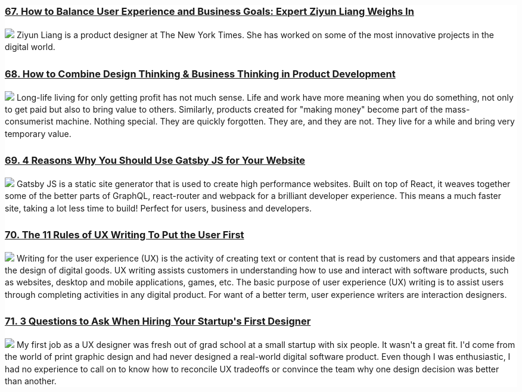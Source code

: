 ### [67. How to Balance User Experience and Business Goals: Expert Ziyun Liang Weighs In](https://hackernoon.com/how-to-balance-user-experience-and-business-goals-expert-ziyun-liang-weighs-in)
![](https://cdn.hackernoon.com/images/wu6tOrr4qtctlaPnTvTzOBlytk43-6m93qj7.jpeg)
Ziyun Liang is a product designer at The New York Times. She has worked on some of the most innovative projects in the digital world. 

### [68. How to Combine Design Thinking & Business Thinking in Product Development](https://hackernoon.com/how-to-combine-design-thinking-and-business-thinking-in-product-development-nr1o3u91)
![](https://firebasestorage.googleapis.com/v0/b/hackernoon-app.appspot.com/o/images%2F8VvyaRxHc4QwIekCKDNAwvxHJdz1-391f3u7n.gif?alt=media&token=71828a46-2dcf-44a4-b4c0-4048ad533c6e)
Long-life living for only getting profit has not much sense. Life and work have more meaning when you do something, not only to get paid but also to bring value to others. Similarly, products created for "making money" become part of the mass-consumerist machine. Nothing special. They are quickly forgotten. They are, and they are not. They live for a while and bring very temporary value. 

### [69. 4 Reasons Why You Should Use Gatsby JS for Your Website](https://hackernoon.com/reasons-you-should-use-gatsby-js-for-your-website-t85k3wc5)
![](https://cdn.hackernoon.com/images/7m1031ml.jpg)
Gatsby JS is a static site generator that is used to create high performance websites. Built on top of React, it weaves together some of the better parts of GraphQL, react-router and webpack for a brilliant developer experience. This means a much faster site, taking a lot less time to build! Perfect for users, business and developers.

### [70. The 11 Rules of UX Writing To Put the User First ](https://hackernoon.com/the-11-rules-of-ux-writing-to-put-the-user-first)
![](https://cdn.hackernoon.com/images/7kHaTyQzSATsaBHvcrZlTHccLRq2-9y93g1f.jpeg)
Writing for the user experience (UX) is the activity of creating text or content that is read by customers and that appears inside the design of digital goods. UX writing assists customers in understanding how to use and interact with software products, such as websites, desktop and mobile applications, games, etc. The basic purpose of user experience (UX) writing is to assist users through completing activities in any digital product. For want of a better term, user experience writers are interaction designers.

### [71. 3 Questions to Ask When Hiring Your  Startup's First Designer](https://hackernoon.com/3-questions-to-ask-when-hiring-your-startups-first-designer-zu21362i)
![](https://cdn.hackernoon.com/images/j7131y3x63.jpg)
My first job as a UX designer was fresh out of grad school at a small startup with six people. It wasn't a great fit. I'd come from the world of print graphic design and had never designed a real-world digital software product. Even though I was enthusiastic, I had no experience to call on to know how to reconcile UX tradeoffs or convince the team why one design decision was better than another. 
